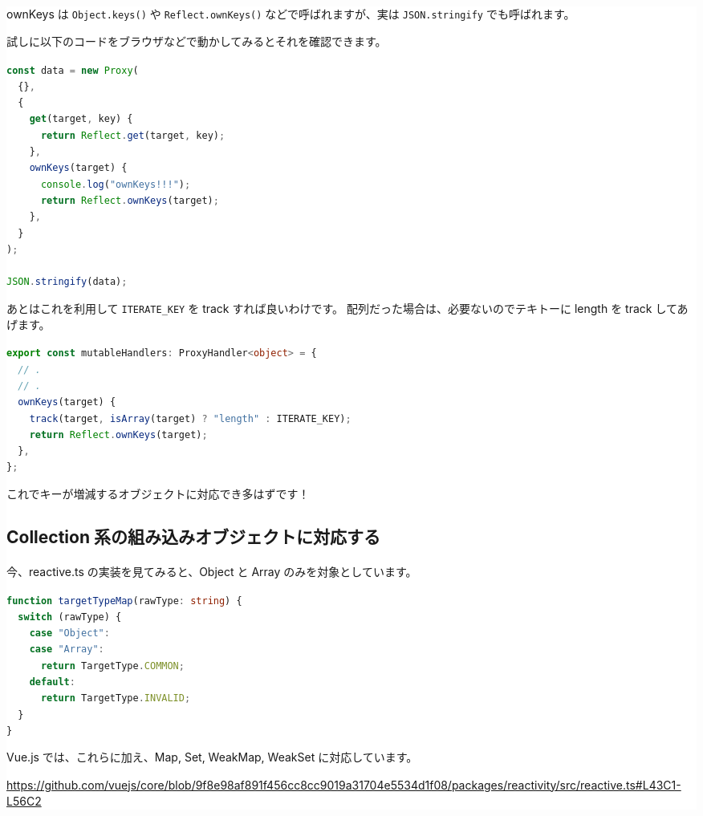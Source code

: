 ownKeys は `Object.keys()` や `Reflect.ownKeys()` などで呼ばれますが、実は `JSON.stringify` でも呼ばれます。

試しに以下のコードをブラウザなどで動かしてみるとそれを確認できます。

```ts
const data = new Proxy(
  {},
  {
    get(target, key) {
      return Reflect.get(target, key);
    },
    ownKeys(target) {
      console.log("ownKeys!!!");
      return Reflect.ownKeys(target);
    },
  }
);

JSON.stringify(data);
```

あとはこれを利用して `ITERATE_KEY` を track すれば良いわけです。
配列だった場合は、必要ないのでテキトーに length を track してあげます。

```ts
export const mutableHandlers: ProxyHandler<object> = {
  // .
  // .
  ownKeys(target) {
    track(target, isArray(target) ? "length" : ITERATE_KEY);
    return Reflect.ownKeys(target);
  },
};
```

これでキーが増減するオブジェクトに対応でき多はずです！

## Collection 系の組み込みオブジェクトに対応する

今、reactive.ts の実装を見てみると、Object と Array のみを対象としています。

```ts
function targetTypeMap(rawType: string) {
  switch (rawType) {
    case "Object":
    case "Array":
      return TargetType.COMMON;
    default:
      return TargetType.INVALID;
  }
}
```

Vue.js では、これらに加え、Map, Set, WeakMap, WeakSet に対応しています。

https://github.com/vuejs/core/blob/9f8e98af891f456cc8cc9019a31704e5534d1f08/packages/reactivity/src/reactive.ts#L43C1-L56C2
